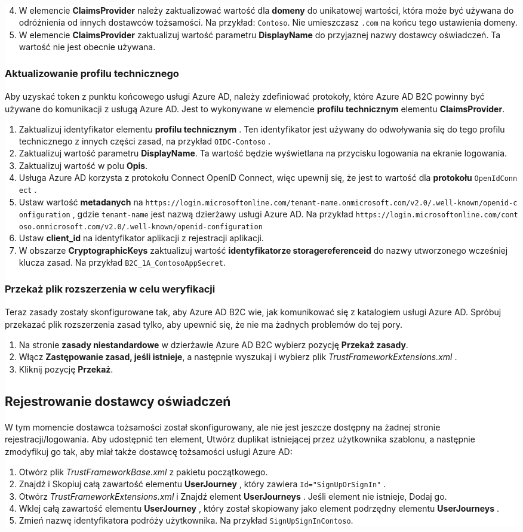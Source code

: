 4. W elemencie **ClaimsProvider** należy zaktualizować wartość dla **domeny** do unikatowej wartości, która może być używana do odróżnienia od innych dostawców tożsamości. Na przykład: `Contoso`. Nie umieszczasz `.com` na końcu tego ustawienia domeny.
5. W elemencie **ClaimsProvider** zaktualizuj wartość parametru **DisplayName** do przyjaznej nazwy dostawcy oświadczeń. Ta wartość nie jest obecnie używana.

### <a name="update-the-technical-profile"></a>Aktualizowanie profilu technicznego

Aby uzyskać token z punktu końcowego usługi Azure AD, należy zdefiniować protokoły, które Azure AD B2C powinny być używane do komunikacji z usługą Azure AD. Jest to wykonywane w elemencie **profilu technicznym** elementu  **ClaimsProvider**.

1. Zaktualizuj identyfikator elementu **profilu technicznym** . Ten identyfikator jest używany do odwoływania się do tego profilu technicznego z innych części zasad, na przykład `OIDC-Contoso` .
1. Zaktualizuj wartość parametru **DisplayName**. Ta wartość będzie wyświetlana na przycisku logowania na ekranie logowania.
1. Zaktualizuj wartość w polu **Opis**.
1. Usługa Azure AD korzysta z protokołu Connect OpenID Connect, więc upewnij się, że jest to wartość dla **protokołu** `OpenIdConnect` .
1. Ustaw wartość **metadanych** na `https://login.microsoftonline.com/tenant-name.onmicrosoft.com/v2.0/.well-known/openid-configuration` , gdzie `tenant-name` jest nazwą dzierżawy usługi Azure AD. Na przykład `https://login.microsoftonline.com/contoso.onmicrosoft.com/v2.0/.well-known/openid-configuration`
1. Ustaw **client_id** na identyfikator aplikacji z rejestracji aplikacji.
1. W obszarze **CryptographicKeys** zaktualizuj wartość **identyfikatorze storagereferenceid** do nazwy utworzonego wcześniej klucza zasad. Na przykład `B2C_1A_ContosoAppSecret`.

### <a name="upload-the-extension-file-for-verification"></a>Przekaż plik rozszerzenia w celu weryfikacji

Teraz zasady zostały skonfigurowane tak, aby Azure AD B2C wie, jak komunikować się z katalogiem usługi Azure AD. Spróbuj przekazać plik rozszerzenia zasad tylko, aby upewnić się, że nie ma żadnych problemów do tej pory.

1. Na stronie **zasady niestandardowe** w dzierżawie Azure AD B2C wybierz pozycję **Przekaż zasady**.
1. Włącz **Zastępowanie zasad, jeśli istnieje**, a następnie wyszukaj i wybierz plik *TrustFrameworkExtensions.xml* .
1. Kliknij pozycję **Przekaż**.

## <a name="register-the-claims-provider"></a>Rejestrowanie dostawcy oświadczeń

W tym momencie dostawca tożsamości został skonfigurowany, ale nie jest jeszcze dostępny na żadnej stronie rejestracji/logowania. Aby udostępnić ten element, Utwórz duplikat istniejącej przez użytkownika szablonu, a następnie zmodyfikuj go tak, aby miał także dostawcę tożsamości usługi Azure AD:

1. Otwórz plik *TrustFrameworkBase.xml* z pakietu początkowego.
1. Znajdź i Skopiuj całą zawartość elementu **UserJourney** , który zawiera `Id="SignUpOrSignIn"` .
1. Otwórz *TrustFrameworkExtensions.xml* i Znajdź element **UserJourneys** . Jeśli element nie istnieje, Dodaj go.
1. Wklej całą zawartość elementu **UserJourney** , który został skopiowany jako element podrzędny elementu **UserJourneys** .
1. Zmień nazwę identyfikatora podróży użytkownika. Na przykład `SignUpSignInContoso`.
